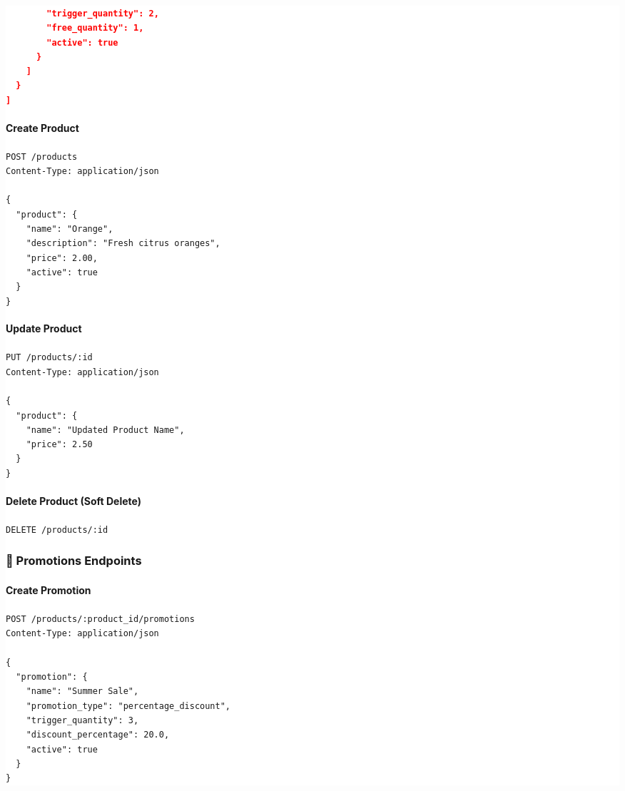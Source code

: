 ```json
        "trigger_quantity": 2,
        "free_quantity": 1,
        "active": true
      }
    ]
  }
]
```

#### Create Product

```http
POST /products
Content-Type: application/json

{
  "product": {
    "name": "Orange",
    "description": "Fresh citrus oranges",
    "price": 2.00,
    "active": true
  }
}
```

#### Update Product

```http
PUT /products/:id
Content-Type: application/json

{
  "product": {
    "name": "Updated Product Name",
    "price": 2.50
  }
}
```

#### Delete Product (Soft Delete)

```http
DELETE /products/:id
```

### 🎯 Promotions Endpoints

#### Create Promotion

```http
POST /products/:product_id/promotions
Content-Type: application/json

{
  "promotion": {
    "name": "Summer Sale",
    "promotion_type": "percentage_discount",
    "trigger_quantity": 3,
    "discount_percentage": 20.0,
    "active": true
  }
}
```

